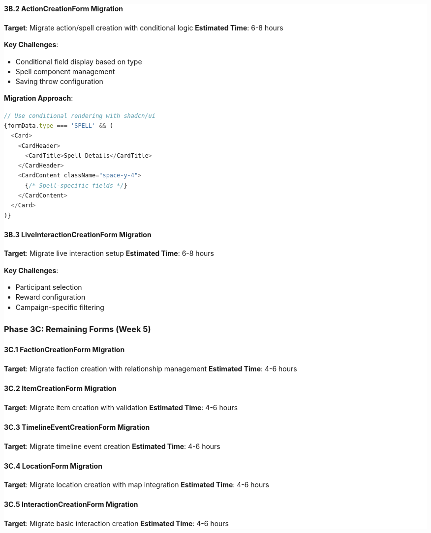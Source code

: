 #### 3B.2 ActionCreationForm Migration
**Target**: Migrate action/spell creation with conditional logic
**Estimated Time**: 6-8 hours

**Key Challenges**:
- Conditional field display based on type
- Spell component management
- Saving throw configuration

**Migration Approach**:
```typescript
// Use conditional rendering with shadcn/ui
{formData.type === 'SPELL' && (
  <Card>
    <CardHeader>
      <CardTitle>Spell Details</CardTitle>
    </CardHeader>
    <CardContent className="space-y-4">
      {/* Spell-specific fields */}
    </CardContent>
  </Card>
)}
```

#### 3B.3 LiveInteractionCreationForm Migration
**Target**: Migrate live interaction setup
**Estimated Time**: 6-8 hours

**Key Challenges**:
- Participant selection
- Reward configuration
- Campaign-specific filtering

### Phase 3C: Remaining Forms (Week 5)

#### 3C.1 FactionCreationForm Migration
**Target**: Migrate faction creation with relationship management
**Estimated Time**: 4-6 hours

#### 3C.2 ItemCreationForm Migration
**Target**: Migrate item creation with validation
**Estimated Time**: 4-6 hours

#### 3C.3 TimelineEventCreationForm Migration
**Target**: Migrate timeline event creation
**Estimated Time**: 4-6 hours

#### 3C.4 LocationForm Migration
**Target**: Migrate location creation with map integration
**Estimated Time**: 4-6 hours

#### 3C.5 InteractionCreationForm Migration
**Target**: Migrate basic interaction creation
**Estimated Time**: 4-6 hours
